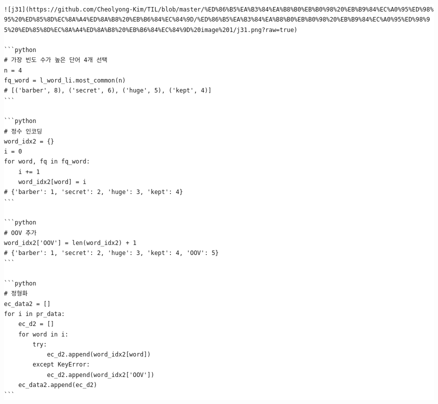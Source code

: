     ![j31](https://github.com/Cheolyong-Kim/TIL/blob/master/%ED%86%B5%EA%B3%84%EA%B8%B0%EB%B0%98%20%EB%B9%84%EC%A0%95%ED%98%95%20%ED%85%8D%EC%8A%A4%ED%8A%B8%20%EB%B6%84%EC%84%9D/%ED%86%B5%EA%B3%84%EA%B8%B0%EB%B0%98%20%EB%B9%84%EC%A0%95%ED%98%95%20%ED%85%8D%EC%8A%A4%ED%8A%B8%20%EB%B6%84%EC%84%9D%20image%201/j31.png?raw=true)

    ```python
    # 가장 빈도 수가 높은 단어 4개 선택
    n = 4
    fq_word = l_word_li.most_common(n)
    # [('barber', 8), ('secret', 6), ('huge', 5), ('kept', 4)]
    ```

    ```python
    # 정수 인코딩
    word_idx2 = {}
    i = 0
    for word, fq in fq_word:
        i += 1
        word_idx2[word] = i
    # {'barber': 1, 'secret': 2, 'huge': 3, 'kept': 4}
    ```

    ```python
    # OOV 추가
    word_idx2['OOV'] = len(word_idx2) + 1
    # {'barber': 1, 'secret': 2, 'huge': 3, 'kept': 4, 'OOV': 5}
    ```

    ```python
    # 정형화
    ec_data2 = []
    for i in pr_data:
        ec_d2 = []
        for word in i:
            try:
                ec_d2.append(word_idx2[word])
            except KeyError:
                ec_d2.append(word_idx2['OOV'])
        ec_data2.append(ec_d2)
    ```
